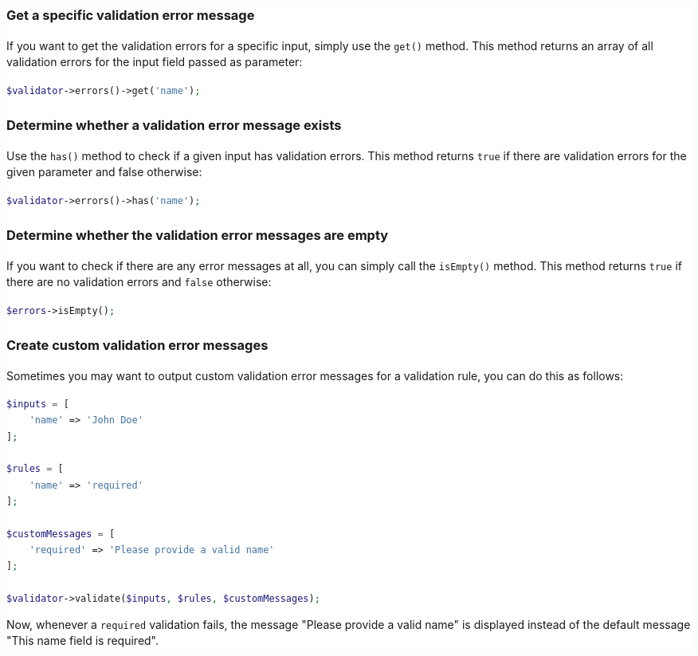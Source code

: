 ### Get a specific validation error message

If you want to get the validation errors for a specific input, simply use the `get()` method. This method returns an
array of all validation errors for the input field passed as parameter:

```php
$validator->errors()->get('name');
```

### Determine whether a validation error message exists

Use the `has()` method to check if a given input has validation errors. This method returns `true` if there are
validation errors for the given parameter and false otherwise:

```php
$validator->errors()->has('name');
```

### Determine whether the validation error messages are empty

If you want to check if there are any error messages at all, you can simply call the `isEmpty()` method. This method
returns `true` if there are no validation errors and `false` otherwise:

```php
$errors->isEmpty();
```

### Create custom validation error messages

Sometimes you may want to output custom validation error messages for a validation rule, you can do this as follows:

```php
$inputs = [
    'name' => 'John Doe'
];

$rules = [
    'name' => 'required'
];

$customMessages = [
    'required' => 'Please provide a valid name'
];

$validator->validate($inputs, $rules, $customMessages);
```

Now, whenever a `required` validation fails, the message "Please provide a valid name" is displayed instead of the
default message "This name field is required".
